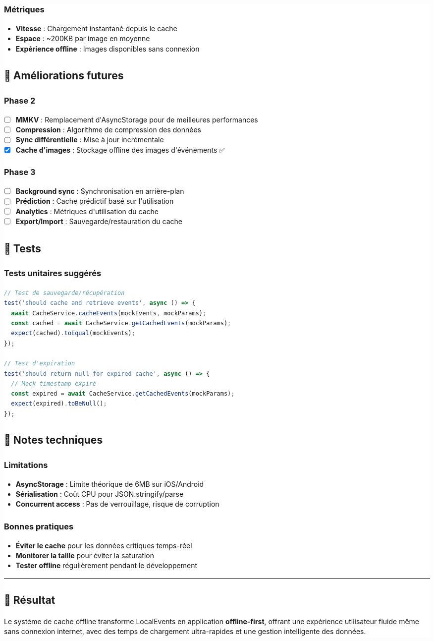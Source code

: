 ### Métriques
- **Vitesse** : Chargement instantané depuis le cache
- **Espace** : ~200KB par image en moyenne
- **Expérience offline** : Images disponibles sans connexion

## 🚀 Améliorations futures

### Phase 2
- [ ] **MMKV** : Remplacement d'AsyncStorage pour de meilleures performances
- [ ] **Compression** : Algorithme de compression des données
- [ ] **Sync différentielle** : Mise à jour incrémentale
- [x] **Cache d'images** : Stockage offline des images d'événements ✅

### Phase 3
- [ ] **Background sync** : Synchronisation en arrière-plan
- [ ] **Prédiction** : Cache prédictif basé sur l'utilisation
- [ ] **Analytics** : Métriques d'utilisation du cache
- [ ] **Export/Import** : Sauvegarde/restauration du cache

## 🧪 Tests

### Tests unitaires suggérés
```typescript
// Test de sauvegarde/récupération
test('should cache and retrieve events', async () => {
  await CacheService.cacheEvents(mockEvents, mockParams);
  const cached = await CacheService.getCachedEvents(mockParams);
  expect(cached).toEqual(mockEvents);
});

// Test d'expiration
test('should return null for expired cache', async () => {
  // Mock timestamp expiré
  const expired = await CacheService.getCachedEvents(mockParams);
  expect(expired).toBeNull();
});
```

## 📝 Notes techniques

### Limitations
- **AsyncStorage** : Limite théorique de 6MB sur iOS/Android
- **Sérialisation** : Coût CPU pour JSON.stringify/parse
- **Concurrent access** : Pas de verrouillage, risque de corruption

### Bonnes pratiques
- **Éviter le cache** pour les données critiques temps-réel
- **Monitorer la taille** pour éviter la saturation
- **Tester offline** régulièrement pendant le développement

---

## 🎯 Résultat

Le système de cache offline transforme LocalEvents en application **offline-first**, offrant une expérience utilisateur fluide même sans connexion internet, avec des temps de chargement ultra-rapides et une gestion intelligente des données. 